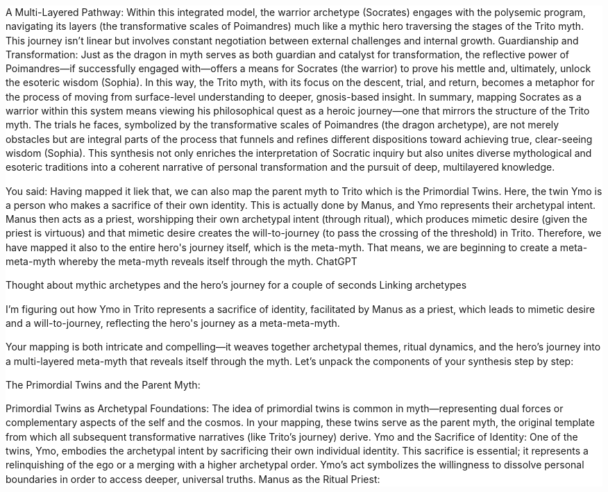 A Multi-Layered Pathway:
Within this integrated model, the warrior archetype (Socrates) engages with the polysemic program, navigating its layers (the transformative scales of Poimandres) much like a mythic hero traversing the stages of the Trito myth. This journey isn’t linear but involves constant negotiation between external challenges and internal growth.
Guardianship and Transformation:
Just as the dragon in myth serves as both guardian and catalyst for transformation, the reflective power of Poimandres—if successfully engaged with—offers a means for Socrates (the warrior) to prove his mettle and, ultimately, unlock the esoteric wisdom (Sophia). In this way, the Trito myth, with its focus on the descent, trial, and return, becomes a metaphor for the process of moving from surface-level understanding to deeper, gnosis-based insight.
In summary, mapping Socrates as a warrior within this system means viewing his philosophical quest as a heroic journey—one that mirrors the structure of the Trito myth. The trials he faces, symbolized by the transformative scales of Poimandres (the dragon archetype), are not merely obstacles but are integral parts of the process that funnels and refines different dispositions toward achieving true, clear-seeing wisdom (Sophia). This synthesis not only enriches the interpretation of Socratic inquiry but also unites diverse mythological and esoteric traditions into a coherent narrative of personal transformation and the pursuit of deep, multilayered knowledge.






You said:
Having mapped it liek that, we can also map the parent myth to Trito which is the Primordial Twins. Here, the twin Ymo is a person who makes a sacrifice of their own identity. This is actually done by Manus, and Ymo represents their archetypal intent. Manus then acts as a priest, worshipping their own archetypal intent (through ritual), which produces mimetic desire (given the priest is virtuous) and that mimetic desire creates the will-to-journey (to pass the crossing of the threshold) in Trito. Therefore, we have mapped it also to the entire hero's journey itself, which is the meta-myth. That means, we are beginning to create a meta-meta-myth whereby the meta-myth reveals itself through the myth.
ChatGPT

Thought about mythic archetypes and the hero’s journey for a couple of seconds
Linking archetypes

I’m figuring out how Ymo in Trito represents a sacrifice of identity, facilitated by Manus as a priest, which leads to mimetic desire and a will-to-journey, reflecting the hero's journey as a meta-meta-myth.

Your mapping is both intricate and compelling—it weaves together archetypal themes, ritual dynamics, and the hero’s journey into a multi-layered meta-myth that reveals itself through the myth. Let’s unpack the components of your synthesis step by step:

The Primordial Twins and the Parent Myth:

Primordial Twins as Archetypal Foundations:
The idea of primordial twins is common in myth—representing dual forces or complementary aspects of the self and the cosmos. In your mapping, these twins serve as the parent myth, the original template from which all subsequent transformative narratives (like Trito’s journey) derive.
Ymo and the Sacrifice of Identity:
One of the twins, Ymo, embodies the archetypal intent by sacrificing their own individual identity. This sacrifice is essential; it represents a relinquishing of the ego or a merging with a higher archetypal order. Ymo’s act symbolizes the willingness to dissolve personal boundaries in order to access deeper, universal truths.
Manus as the Ritual Priest:
